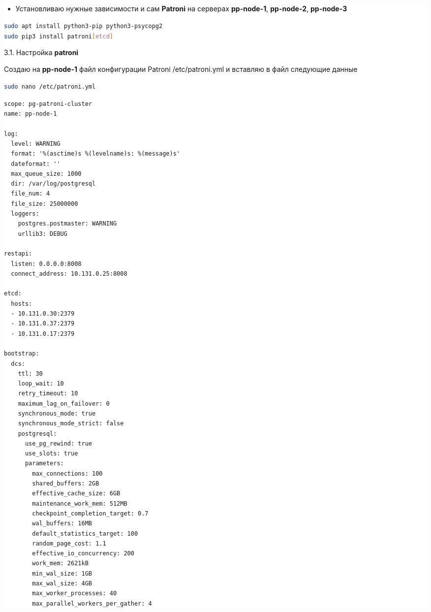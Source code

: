 * Установливаю нужные зависимости и сам **Patroni** на серверах **pp-node-1**, **pp-node-2**, **pp-node-3** 
```bash
sudo apt install python3-pip python3-psycopg2 
sudo pip3 install patroni[etcd]
```
3.1. Настройка **patroni**

Создаю на **pp-node-1** файл конфигурации Patroni /etc/patroni.yml и вставляю в файл следующие данные
```bash
sudo nano /etc/patroni.yml
```
```
scope: pg-patroni-cluster
name: pp-node-1

log:
  level: WARNING
  format: '%(asctime)s %(levelname)s: %(message)s'
  dateformat: ''
  max_queue_size: 1000
  dir: /var/log/postgresql
  file_num: 4
  file_size: 25000000
  loggers:
    postgres.postmaster: WARNING
    urllib3: DEBUG

restapi:
  listen: 0.0.0.0:8008
  connect_address: 10.131.0.25:8008

etcd:
  hosts: 
  - 10.131.0.30:2379
  - 10.131.0.37:2379
  - 10.131.0.17:2379

bootstrap:
  dcs:
    ttl: 30
    loop_wait: 10
    retry_timeout: 10
    maximum_lag_on_failover: 0
    synchronous_mode: true
    synchronous_mode_strict: false
    postgresql:
      use_pg_rewind: true
      use_slots: true
      parameters:
        max_connections: 100
        shared_buffers: 2GB
        effective_cache_size: 6GB
        maintenance_work_mem: 512MB
        checkpoint_completion_target: 0.7
        wal_buffers: 16MB
        default_statistics_target: 100
        random_page_cost: 1.1
        effective_io_concurrency: 200
        work_mem: 2621kB
        min_wal_size: 1GB
        max_wal_size: 4GB
        max_worker_processes: 40
        max_parallel_workers_per_gather: 4
```